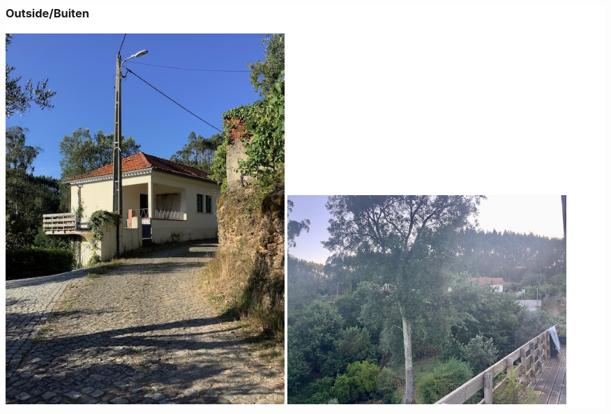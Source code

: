 <h3>Outside/Buiten</h3>

<img src="figs/2023/08/huis-azival-00026.jpeg" width="400">
<img src="figs/2023/08/huis-azival-00005.jpeg" width="400">